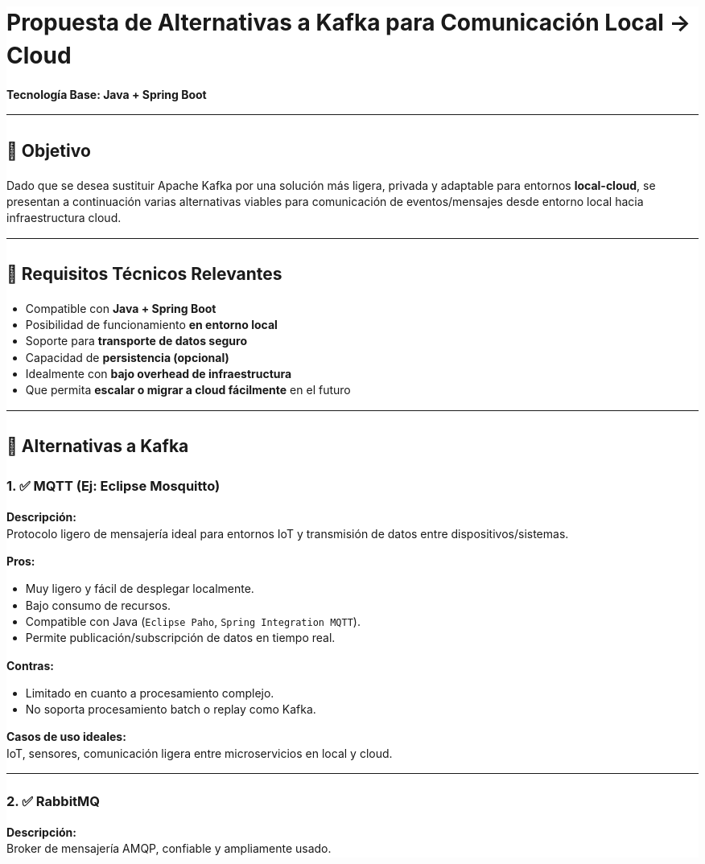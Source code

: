 # Propuesta de Alternativas a Kafka para Comunicación Local → Cloud  
**Tecnología Base: Java + Spring Boot**

---

## 🎯 Objetivo

Dado que se desea sustituir Apache Kafka por una solución más ligera, privada y adaptable para entornos **local-cloud**, se presentan a continuación varias alternativas viables para comunicación de eventos/mensajes desde entorno local hacia infraestructura cloud.

---

## 🔧 Requisitos Técnicos Relevantes

- Compatible con **Java + Spring Boot**
- Posibilidad de funcionamiento **en entorno local**
- Soporte para **transporte de datos seguro**
- Capacidad de **persistencia (opcional)**
- Idealmente con **bajo overhead de infraestructura**
- Que permita **escalar o migrar a cloud fácilmente** en el futuro

---

## 🔁 Alternativas a Kafka

### 1. ✅ MQTT (Ej: Eclipse Mosquitto)

**Descripción:**  
Protocolo ligero de mensajería ideal para entornos IoT y transmisión de datos entre dispositivos/sistemas.

**Pros:**
- Muy ligero y fácil de desplegar localmente.
- Bajo consumo de recursos.
- Compatible con Java (`Eclipse Paho`, `Spring Integration MQTT`).
- Permite publicación/subscripción de datos en tiempo real.

**Contras:**
- Limitado en cuanto a procesamiento complejo.
- No soporta procesamiento batch o replay como Kafka.

**Casos de uso ideales:**  
IoT, sensores, comunicación ligera entre microservicios en local y cloud.

---

### 2. ✅ RabbitMQ

**Descripción:**  
Broker de mensajería AMQP, confiable y ampliamente usado.
